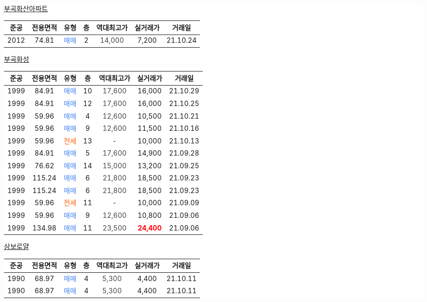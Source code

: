 
<script async src="https://pagead2.googlesyndication.com/pagead/js/adsbygoogle.js"></script>

<ins class="adsbygoogle"
     style="display:block"
     data-ad-client="ca-pub-1142216861245946"
     data-ad-slot="4805727019"
     data-ad-format="auto"
     data-full-width-responsive="true"></ins>
<script>
     (adsbygoogle = window.adsbygoogle || []).push({});
</script>


[부곡화산아파트](https://search.naver.com/search.naver?query=%EB%B6%80%EA%B3%A1%ED%99%94%EC%82%B0%EC%95%84%ED%8C%8C%ED%8A%B8)

|준공|전용면적|유형|층|역대최고가|실거래가|거래일|
|:---:|:---:|:---:|:---:|:---:|:---:|:---:|
|2012|74.81|<span style="color:#4285F3">매매</span>|2|<span style="color:#444444">14,000</span>|7,200|21.10.24|

[부곡화성](https://search.naver.com/search.naver?query=%EB%B6%80%EA%B3%A1%ED%99%94%EC%84%B1)

|준공|전용면적|유형|층|역대최고가|실거래가|거래일|
|:---:|:---:|:---:|:---:|:---:|:---:|:---:|
|1999|84.91|<span style="color:#4285F3">매매</span>|10|<span style="color:#444444">17,600</span>|16,000|21.10.29|
|1999|84.91|<span style="color:#4285F3">매매</span>|12|<span style="color:#444444">17,600</span>|16,000|21.10.25|
|1999|59.96|<span style="color:#4285F3">매매</span>|4|<span style="color:#444444">12,600</span>|10,500|21.10.21|
|1999|59.96|<span style="color:#4285F3">매매</span>|9|<span style="color:#444444">12,600</span>|11,500|21.10.16|
|1999|59.96|<span style="color:#FF5A00">전세</span>|13|<span style="color:#444444">-</span>|10,000|21.10.13|
|1999|84.91|<span style="color:#4285F3">매매</span>|5|<span style="color:#444444">17,600</span>|14,900|21.09.28|
|1999|76.62|<span style="color:#4285F3">매매</span>|14|<span style="color:#444444">15,000</span>|13,200|21.09.25|
|1999|115.24|<span style="color:#4285F3">매매</span>|6|<span style="color:#444444">21,800</span>|18,500|21.09.23|
|1999|115.24|<span style="color:#4285F3">매매</span>|6|<span style="color:#444444">21,800</span>|18,500|21.09.23|
|1999|59.96|<span style="color:#FF5A00">전세</span>|11|<span style="color:#444444">-</span>|10,000|21.09.09|
|1999|59.96|<span style="color:#4285F3">매매</span>|9|<span style="color:#444444">12,600</span>|10,800|21.09.06|
|1999|134.98|<span style="color:#4285F3">매매</span>|11|<span style="color:#444444">23,500</span>|<b><span style="color:#FF0000">24,400</span></b>|21.09.06|

[삼보로얄](https://search.naver.com/search.naver?query=%EC%82%BC%EB%B3%B4%EB%A1%9C%EC%96%84)

|준공|전용면적|유형|층|역대최고가|실거래가|거래일|
|:---:|:---:|:---:|:---:|:---:|:---:|:---:|
|1990|68.97|<span style="color:#4285F3">매매</span>|4|<span style="color:#444444">5,300</span>|4,400|21.10.11|
|1990|68.97|<span style="color:#4285F3">매매</span>|4|<span style="color:#444444">5,300</span>|4,400|21.10.11|
